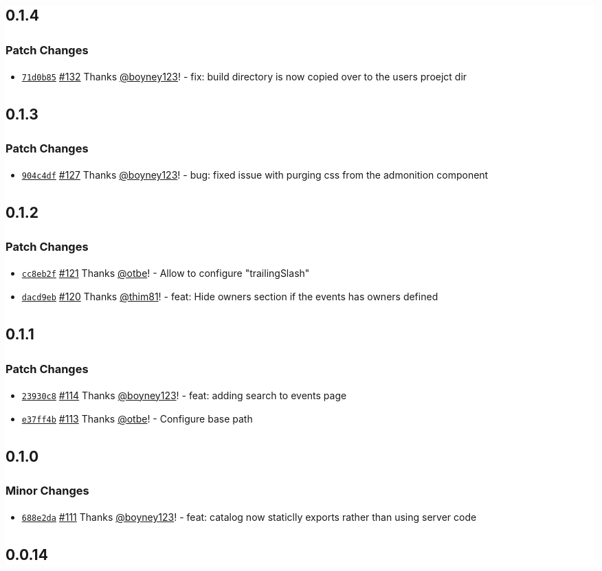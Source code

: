 ## 0.1.4

### Patch Changes

- [`71d0b85`](https://github.com/boyney123/eventcatalog/commit/71d0b85139cb057db718c10bf5f5aa6017cfe43c) [#132](https://github.com/boyney123/eventcatalog/pull/132) Thanks [@boyney123](https://github.com/boyney123)! - fix: build directory is now copied over to the users proejct dir

## 0.1.3

### Patch Changes

- [`904c4df`](https://github.com/boyney123/eventcatalog/commit/904c4dff59bfdac681d8c18879a5840862aeb616) [#127](https://github.com/boyney123/eventcatalog/pull/127) Thanks [@boyney123](https://github.com/boyney123)! - bug: fixed issue with purging css from the admonition component

## 0.1.2

### Patch Changes

- [`cc8eb2f`](https://github.com/boyney123/eventcatalog/commit/cc8eb2fe14501447206bdb8fe141a0575c753636) [#121](https://github.com/boyney123/eventcatalog/pull/121) Thanks [@otbe](https://github.com/otbe)! - Allow to configure "trailingSlash"

* [`dacd9eb`](https://github.com/boyney123/eventcatalog/commit/dacd9eb41e3f519341f32e60c4de27df5a9137b7) [#120](https://github.com/boyney123/eventcatalog/pull/120) Thanks [@thim81](https://github.com/thim81)! - feat: Hide owners section if the events has owners defined

## 0.1.1

### Patch Changes

- [`23930c8`](https://github.com/boyney123/eventcatalog/commit/23930c8f4f4a9234e037473aaeccae3dafdfe385) [#114](https://github.com/boyney123/eventcatalog/pull/114) Thanks [@boyney123](https://github.com/boyney123)! - feat: adding search to events page

* [`e37ff4b`](https://github.com/boyney123/eventcatalog/commit/e37ff4b31c06779ae89f2b17beb14cb409d464e3) [#113](https://github.com/boyney123/eventcatalog/pull/113) Thanks [@otbe](https://github.com/otbe)! - Configure base path

## 0.1.0

### Minor Changes

- [`688e2da`](https://github.com/boyney123/eventcatalog/commit/688e2da9ade503e4276c6710c77e45f4652e19a1) [#111](https://github.com/boyney123/eventcatalog/pull/111) Thanks [@boyney123](https://github.com/boyney123)! - feat: catalog now staticlly exports rather than using server code

## 0.0.14
